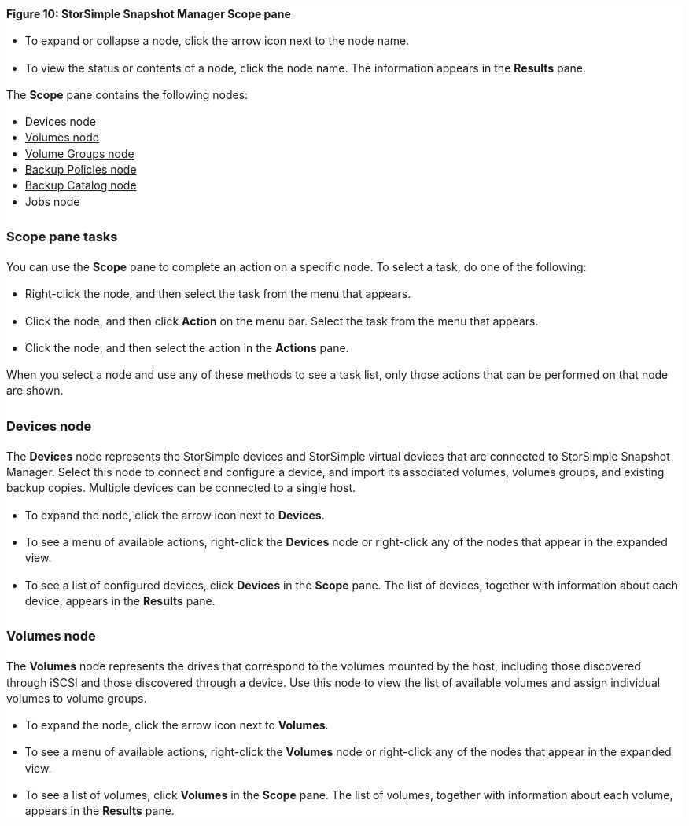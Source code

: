**Figure 10: StorSimple Snapshot Manager Scope pane**

- To expand or collapse a node, click the arrow icon next to the node name.

- To view the status or contents of a node, click the node name. The information appears in the **Results** pane. 

The **Scope** pane contains the following nodes: 

- [Devices node](#devices-node) 
- [Volumes node](#volumes-node) 
- [Volume Groups node](#volume-groups-node) 
- [Backup Policies node](#backup-policies-node) 
- [Backup Catalog node](#backup-catalog-node) 
- [Jobs node](#jobs-node) 

### Scope pane tasks

You can use the **Scope** pane to complete an action on a specific node. To select a task, do one of the following:

- Right-click the node, and then select the task from the menu that appears.

- Click the node, and then click **Action** on the menu bar. Select the task from the menu that appears.

- Click the node, and then select the action in the **Actions** pane.

When you select a node and use any of these methods to see a task list, only those actions that can be performed on that node are shown.

### Devices node

The **Devices** node represents the StorSimple devices and StorSimple virtual devices that are connected to StorSimple Snapshot Manager. Select this node to connect and configure a device, and import its associated volumes, volumes groups, and existing backup copies. Multiple devices can be connected to a single host.

- To expand the node, click the arrow icon next to **Devices**.

- To see a menu of available actions, right-click the **Devices** node or right-click any of the nodes that appear in the expanded view.

- To see a list of configured devices, click **Devices** in the **Scope** pane. The list of devices, together with information about each device, appears in the **Results** pane.

### Volumes node

The **Volumes** node represents the drives that correspond to the volumes mounted by the host, including those discovered through iSCSI and those discovered through a device. Use this node to view the list of available volumes and assign individual volumes to volume groups.

- To expand the node, click the arrow icon next to **Volumes**.

- To see a menu of available actions, right-click the **Volumes** node or right-click any of the nodes that appear in the expanded view.

- To see a list of volumes, click **Volumes** in the **Scope** pane. The list of volumes, together with information about each volume, appears in the **Results** pane.
